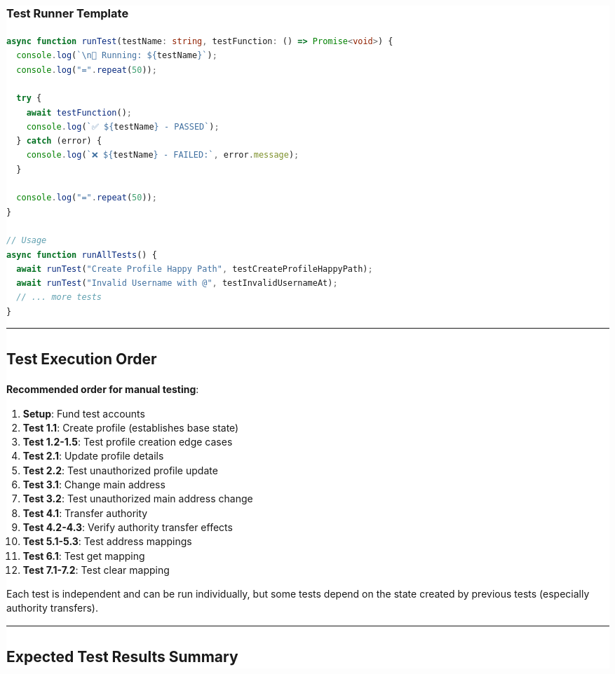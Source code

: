 ```typescript
```

### Test Runner Template
```typescript
async function runTest(testName: string, testFunction: () => Promise<void>) {
  console.log(`\n🧪 Running: ${testName}`);
  console.log("=".repeat(50));
  
  try {
    await testFunction();
    console.log(`✅ ${testName} - PASSED`);
  } catch (error) {
    console.log(`❌ ${testName} - FAILED:`, error.message);
  }
  
  console.log("=".repeat(50));
}

// Usage
async function runAllTests() {
  await runTest("Create Profile Happy Path", testCreateProfileHappyPath);
  await runTest("Invalid Username with @", testInvalidUsernameAt);
  // ... more tests
}
```

---

## Test Execution Order

**Recommended order for manual testing**:

1. **Setup**: Fund test accounts
2. **Test 1.1**: Create profile (establishes base state)
3. **Test 1.2-1.5**: Test profile creation edge cases
4. **Test 2.1**: Update profile details
5. **Test 2.2**: Test unauthorized profile update
6. **Test 3.1**: Change main address
7. **Test 3.2**: Test unauthorized main address change
8. **Test 4.1**: Transfer authority
9. **Test 4.2-4.3**: Verify authority transfer effects
10. **Test 5.1-5.3**: Test address mappings
11. **Test 6.1**: Test get mapping
12. **Test 7.1-7.2**: Test clear mapping

Each test is independent and can be run individually, but some tests depend on the state created by previous tests (especially authority transfers).

---

## Expected Test Results Summary
